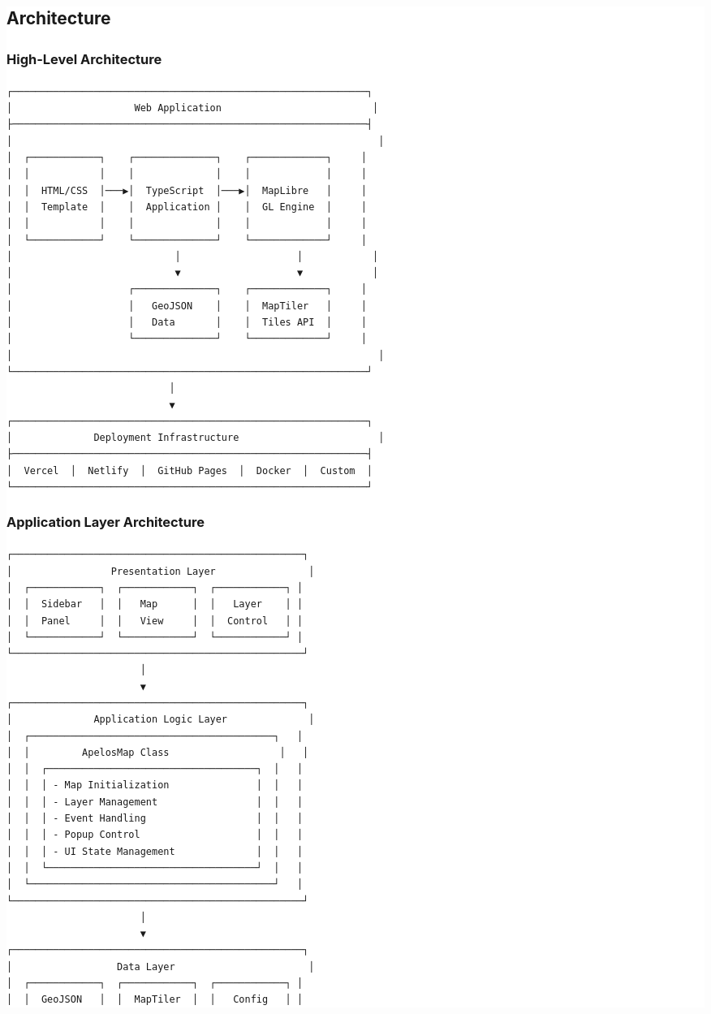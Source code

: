 ## Architecture

### High-Level Architecture

```
┌─────────────────────────────────────────────────────────────┐
│                     Web Application                          │
├─────────────────────────────────────────────────────────────┤
│                                                               │
│  ┌────────────┐    ┌──────────────┐    ┌─────────────┐     │
│  │            │    │              │    │             │     │
│  │  HTML/CSS  │───▶│  TypeScript  │───▶│  MapLibre   │     │
│  │  Template  │    │  Application │    │  GL Engine  │     │
│  │            │    │              │    │             │     │
│  └────────────┘    └──────────────┘    └─────────────┘     │
│                            │                    │            │
│                            ▼                    ▼            │
│                    ┌──────────────┐    ┌─────────────┐     │
│                    │   GeoJSON    │    │  MapTiler   │     │
│                    │   Data       │    │  Tiles API  │     │
│                    └──────────────┘    └─────────────┘     │
│                                                               │
└─────────────────────────────────────────────────────────────┘
                            │
                            ▼
┌─────────────────────────────────────────────────────────────┐
│              Deployment Infrastructure                        │
├─────────────────────────────────────────────────────────────┤
│  Vercel  │  Netlify  │  GitHub Pages  │  Docker  │  Custom  │
└─────────────────────────────────────────────────────────────┘
```

### Application Layer Architecture

```
┌──────────────────────────────────────────────────┐
│                 Presentation Layer                │
│  ┌────────────┐  ┌────────────┐  ┌────────────┐ │
│  │  Sidebar   │  │   Map      │  │   Layer    │ │
│  │  Panel     │  │   View     │  │  Control   │ │
│  └────────────┘  └────────────┘  └────────────┘ │
└──────────────────────────────────────────────────┘
                       │
                       ▼
┌──────────────────────────────────────────────────┐
│              Application Logic Layer              │
│  ┌──────────────────────────────────────────┐   │
│  │         ApelosMap Class                   │   │
│  │  ┌────────────────────────────────────┐  │   │
│  │  │ - Map Initialization               │  │   │
│  │  │ - Layer Management                 │  │   │
│  │  │ - Event Handling                   │  │   │
│  │  │ - Popup Control                    │  │   │
│  │  │ - UI State Management              │  │   │
│  │  └────────────────────────────────────┘  │   │
│  └──────────────────────────────────────────┘   │
└──────────────────────────────────────────────────┘
                       │
                       ▼
┌──────────────────────────────────────────────────┐
│                  Data Layer                       │
│  ┌────────────┐  ┌────────────┐  ┌────────────┐ │
│  │  GeoJSON   │  │  MapTiler  │  │   Config   │ │
```